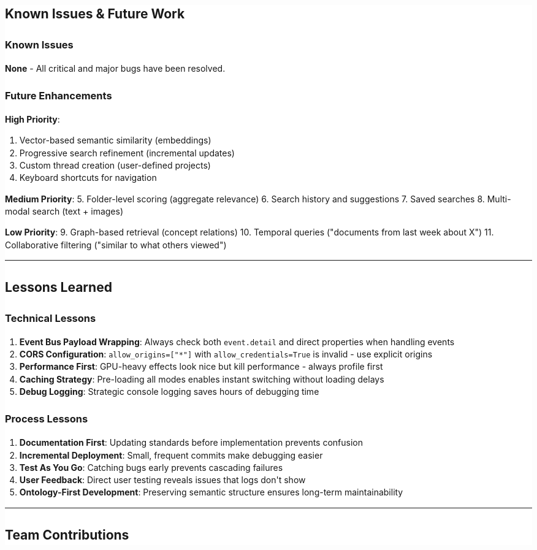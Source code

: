 
## Known Issues & Future Work

### Known Issues

**None** - All critical and major bugs have been resolved.

### Future Enhancements

**High Priority**:
1. Vector-based semantic similarity (embeddings)
2. Progressive search refinement (incremental updates)
3. Custom thread creation (user-defined projects)
4. Keyboard shortcuts for navigation

**Medium Priority**:
5. Folder-level scoring (aggregate relevance)
6. Search history and suggestions
7. Saved searches
8. Multi-modal search (text + images)

**Low Priority**:
9. Graph-based retrieval (concept relations)
10. Temporal queries ("documents from last week about X")
11. Collaborative filtering ("similar to what others viewed")

---

## Lessons Learned

### Technical Lessons

1. **Event Bus Payload Wrapping**: Always check both `event.detail` and direct properties when handling events
2. **CORS Configuration**: `allow_origins=["*"]` with `allow_credentials=True` is invalid - use explicit origins
3. **Performance First**: GPU-heavy effects look nice but kill performance - always profile first
4. **Caching Strategy**: Pre-loading all modes enables instant switching without loading delays
5. **Debug Logging**: Strategic console logging saves hours of debugging time

### Process Lessons

1. **Documentation First**: Updating standards before implementation prevents confusion
2. **Incremental Deployment**: Small, frequent commits make debugging easier
3. **Test As You Go**: Catching bugs early prevents cascading failures
4. **User Feedback**: Direct user testing reveals issues that logs don't show
5. **Ontology-First Development**: Preserving semantic structure ensures long-term maintainability

---

## Team Contributions
